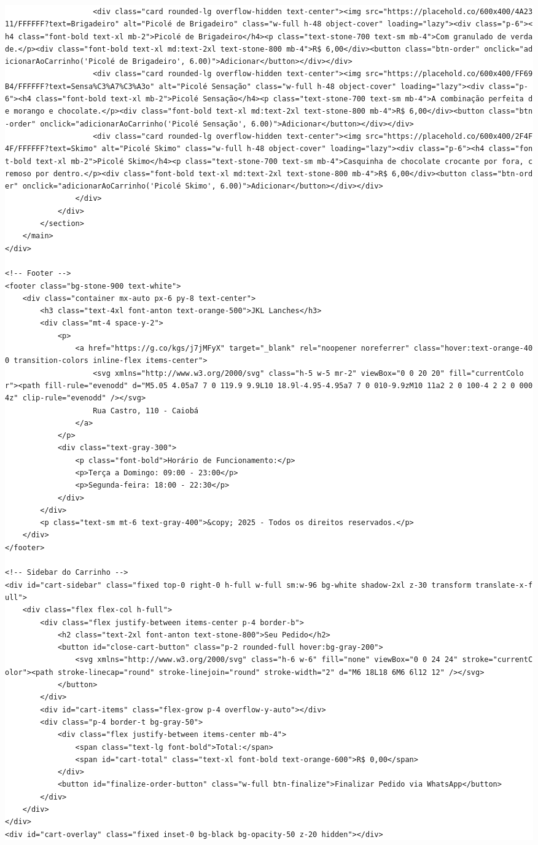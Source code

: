                         <div class="card rounded-lg overflow-hidden text-center"><img src="https://placehold.co/600x400/4A2311/FFFFFF?text=Brigadeiro" alt="Picolé de Brigadeiro" class="w-full h-48 object-cover" loading="lazy"><div class="p-6"><h4 class="font-bold text-xl mb-2">Picolé de Brigadeiro</h4><p class="text-stone-700 text-sm mb-4">Com granulado de verdade.</p><div class="font-bold text-xl md:text-2xl text-stone-800 mb-4">R$ 6,00</div><button class="btn-order" onclick="adicionarAoCarrinho('Picolé de Brigadeiro', 6.00)">Adicionar</button></div></div>
                        <div class="card rounded-lg overflow-hidden text-center"><img src="https://placehold.co/600x400/FF69B4/FFFFFF?text=Sensa%C3%A7%C3%A3o" alt="Picolé Sensação" class="w-full h-48 object-cover" loading="lazy"><div class="p-6"><h4 class="font-bold text-xl mb-2">Picolé Sensação</h4><p class="text-stone-700 text-sm mb-4">A combinação perfeita de morango e chocolate.</p><div class="font-bold text-xl md:text-2xl text-stone-800 mb-4">R$ 6,00</div><button class="btn-order" onclick="adicionarAoCarrinho('Picolé Sensação', 6.00)">Adicionar</button></div></div>
                        <div class="card rounded-lg overflow-hidden text-center"><img src="https://placehold.co/600x400/2F4F4F/FFFFFF?text=Skimo" alt="Picolé Skimo" class="w-full h-48 object-cover" loading="lazy"><div class="p-6"><h4 class="font-bold text-xl mb-2">Picolé Skimo</h4><p class="text-stone-700 text-sm mb-4">Casquinha de chocolate crocante por fora, cremoso por dentro.</p><div class="font-bold text-xl md:text-2xl text-stone-800 mb-4">R$ 6,00</div><button class="btn-order" onclick="adicionarAoCarrinho('Picolé Skimo', 6.00)">Adicionar</button></div></div>
                    </div>
                </div>
            </section>
        </main>
    </div>

    <!-- Footer -->
    <footer class="bg-stone-900 text-white">
        <div class="container mx-auto px-6 py-8 text-center">
            <h3 class="text-4xl font-anton text-orange-500">JKL Lanches</h3>
            <div class="mt-4 space-y-2">
                <p>
                    <a href="https://g.co/kgs/j7jMFyX" target="_blank" rel="noopener noreferrer" class="hover:text-orange-400 transition-colors inline-flex items-center">
                        <svg xmlns="http://www.w3.org/2000/svg" class="h-5 w-5 mr-2" viewBox="0 0 20 20" fill="currentColor"><path fill-rule="evenodd" d="M5.05 4.05a7 7 0 119.9 9.9L10 18.9l-4.95-4.95a7 7 0 010-9.9zM10 11a2 2 0 100-4 2 2 0 000 4z" clip-rule="evenodd" /></svg>
                        Rua Castro, 110 - Caiobá
                    </a>
                </p>
                <div class="text-gray-300">
                    <p class="font-bold">Horário de Funcionamento:</p>
                    <p>Terça a Domingo: 09:00 - 23:00</p>
                    <p>Segunda-feira: 18:00 - 22:30</p>
                </div>
            </div>
            <p class="text-sm mt-6 text-gray-400">&copy; 2025 - Todos os direitos reservados.</p>
        </div>
    </footer>

    <!-- Sidebar do Carrinho -->
    <div id="cart-sidebar" class="fixed top-0 right-0 h-full w-full sm:w-96 bg-white shadow-2xl z-30 transform translate-x-full">
        <div class="flex flex-col h-full">
            <div class="flex justify-between items-center p-4 border-b">
                <h2 class="text-2xl font-anton text-stone-800">Seu Pedido</h2>
                <button id="close-cart-button" class="p-2 rounded-full hover:bg-gray-200">
                    <svg xmlns="http://www.w3.org/2000/svg" class="h-6 w-6" fill="none" viewBox="0 0 24 24" stroke="currentColor"><path stroke-linecap="round" stroke-linejoin="round" stroke-width="2" d="M6 18L18 6M6 6l12 12" /></svg>
                </button>
            </div>
            <div id="cart-items" class="flex-grow p-4 overflow-y-auto"></div>
            <div class="p-4 border-t bg-gray-50">
                <div class="flex justify-between items-center mb-4">
                    <span class="text-lg font-bold">Total:</span>
                    <span id="cart-total" class="text-xl font-bold text-orange-600">R$ 0,00</span>
                </div>
                <button id="finalize-order-button" class="w-full btn-finalize">Finalizar Pedido via WhatsApp</button>
            </div>
        </div>
    </div>
    <div id="cart-overlay" class="fixed inset-0 bg-black bg-opacity-50 z-20 hidden"></div>
